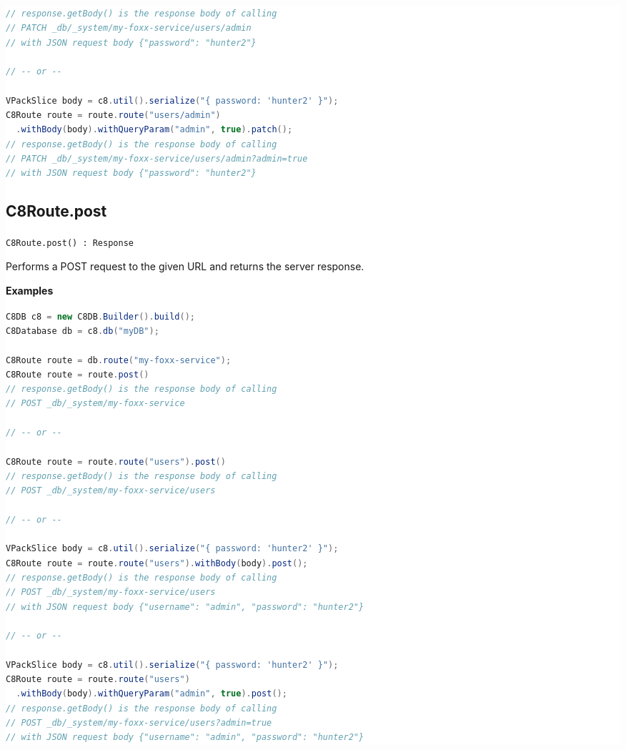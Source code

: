 ```Java
// response.getBody() is the response body of calling
// PATCH _db/_system/my-foxx-service/users/admin
// with JSON request body {"password": "hunter2"}

// -- or --

VPackSlice body = c8.util().serialize("{ password: 'hunter2' }");
C8Route route = route.route("users/admin")
  .withBody(body).withQueryParam("admin", true).patch();
// response.getBody() is the response body of calling
// PATCH _db/_system/my-foxx-service/users/admin?admin=true
// with JSON request body {"password": "hunter2"}
```

## C8Route.post

`C8Route.post() : Response`

Performs a POST request to the given URL and returns the server response.

**Examples**

```Java
C8DB c8 = new C8DB.Builder().build();
C8Database db = c8.db("myDB");

C8Route route = db.route("my-foxx-service");
C8Route route = route.post()
// response.getBody() is the response body of calling
// POST _db/_system/my-foxx-service

// -- or --

C8Route route = route.route("users").post()
// response.getBody() is the response body of calling
// POST _db/_system/my-foxx-service/users

// -- or --

VPackSlice body = c8.util().serialize("{ password: 'hunter2' }");
C8Route route = route.route("users").withBody(body).post();
// response.getBody() is the response body of calling
// POST _db/_system/my-foxx-service/users
// with JSON request body {"username": "admin", "password": "hunter2"}

// -- or --

VPackSlice body = c8.util().serialize("{ password: 'hunter2' }");
C8Route route = route.route("users")
  .withBody(body).withQueryParam("admin", true).post();
// response.getBody() is the response body of calling
// POST _db/_system/my-foxx-service/users?admin=true
// with JSON request body {"username": "admin", "password": "hunter2"}
```
